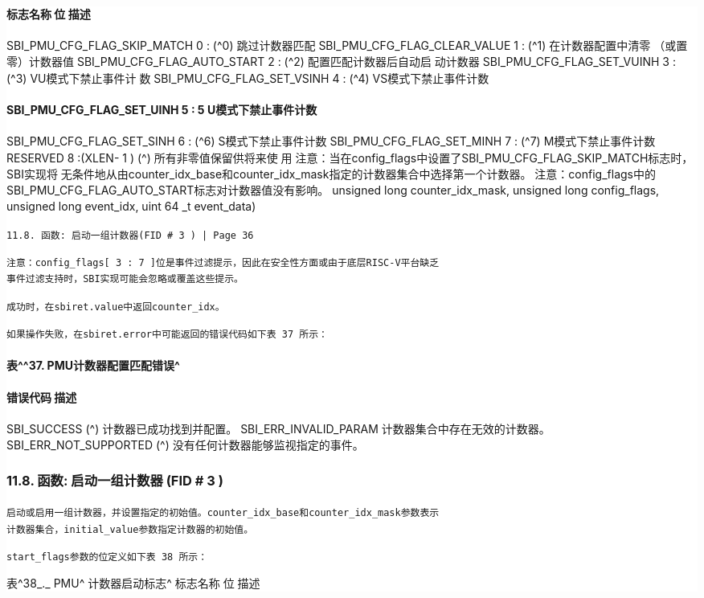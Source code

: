 #### 标志名称 位 描述

SBI_PMU_CFG_FLAG_SKIP_MATCH 0 : (^0) 跳过计数器匹配
SBI_PMU_CFG_FLAG_CLEAR_VALUE 1 : (^1) 在计数器配置中清零
（或置零）计数器值
SBI_PMU_CFG_FLAG_AUTO_START 2 : (^2) 配置匹配计数器后自动启
动计数器
SBI_PMU_CFG_FLAG_SET_VUINH 3 : (^3) VU模式下禁止事件计
数
SBI_PMU_CFG_FLAG_SET_VSINH 4 : (^4) VS模式下禁止事件计数

#### SBI_PMU_CFG_FLAG_SET_UINH 5 : 5 U模式下禁止事件计数

SBI_PMU_CFG_FLAG_SET_SINH 6 : (^6) S模式下禁止事件计数
SBI_PMU_CFG_FLAG_SET_MINH 7 : (^7) M模式下禁止事件计数
RESERVED 8 :(XLEN- 1 ) (^) 所有非零值保留供将来使
用
注意：当在config_flags中设置了SBI_PMU_CFG_FLAG_SKIP_MATCH标志时，SBI实现将
无条件地从由counter_idx_base和counter_idx_mask指定的计数器集合中选择第一个计数器。
注意：config_flags中的SBI_PMU_CFG_FLAG_AUTO_START标志对计数器值没有影响。
unsigned long counter_idx_mask, unsigned
long config_flags, unsigned long event_idx,
uint 64 _t event_data)


```
11.8. 函数: 启动一组计数器(FID # 3 ) | Page 36
```
```
注意：config_flags[ 3 : 7 ]位是事件过滤提示，因此在安全性方面或由于底层RISC-V平台缺乏
事件过滤支持时，SBI实现可能会忽略或覆盖这些提示。
```
```
成功时，在sbiret.value中返回counter_idx。
```
```
如果操作失败，在sbiret.error中可能返回的错误代码如下表 37 所示：
```
#### 表^^37. PMU计数器配置匹配错误^

#### 错误代码 描述

SBI_SUCCESS (^) 计数器已成功找到并配置。
SBI_ERR_INVALID_PARAM 计数器集合中存在无效的计数器。
SBI_ERR_NOT_SUPPORTED (^) 没有任何计数器能够监视指定的事件。

### 11.8. 函数: 启动一组计数器 (FID # 3 )

```
启动或启用一组计数器，并设置指定的初始值。counter_idx_base和counter_idx_mask参数表示
计数器集合，initial_value参数指定计数器的初始值。
```
```
start_flags参数的位定义如下表 38 所示：
```
表^38_._ PMU^ 计数器启动标志^
标志名称 位 描述
